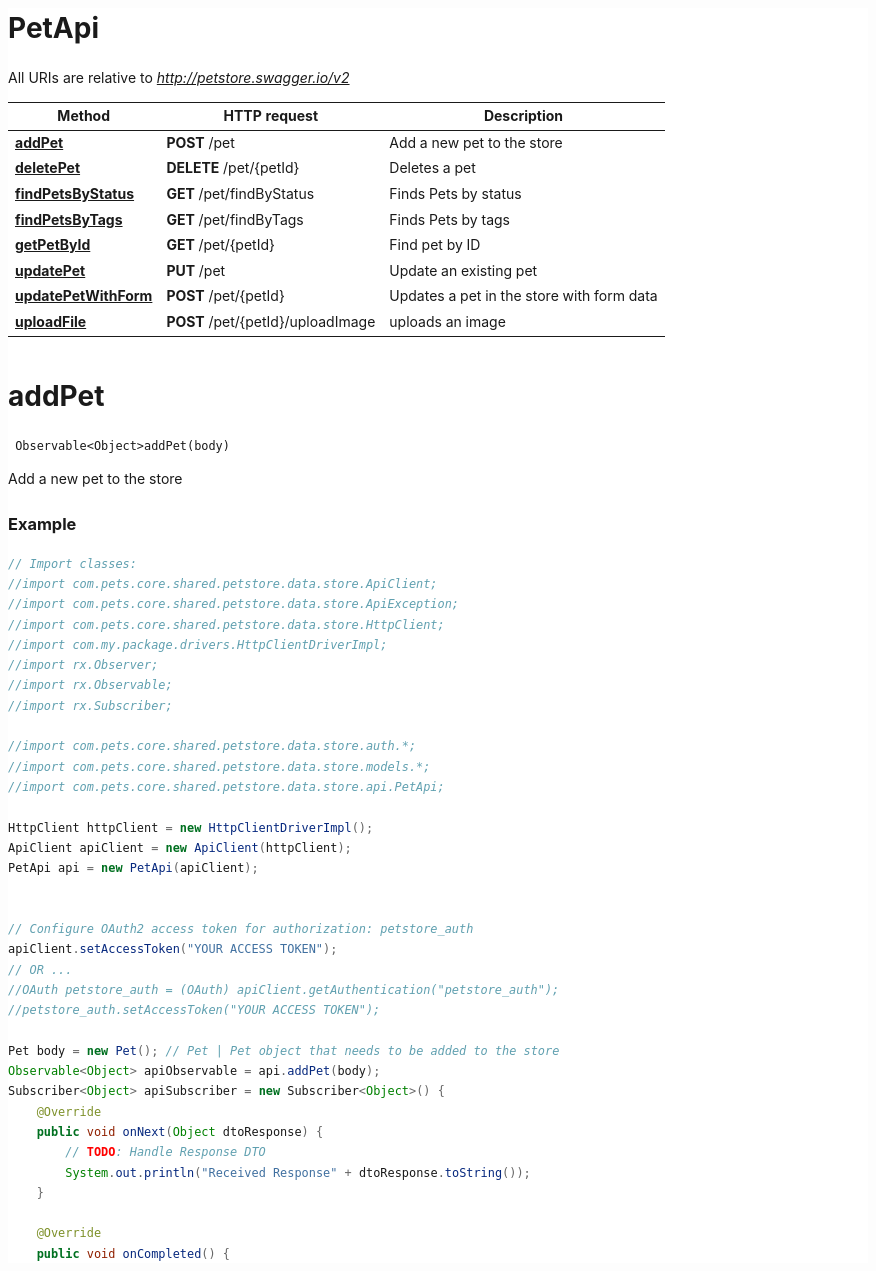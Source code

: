 # PetApi

All URIs are relative to *http://petstore.swagger.io/v2*

Method | HTTP request | Description
------------- | ------------- | -------------
[**addPet**](PetApi.md#addPet) | **POST** /pet | Add a new pet to the store
[**deletePet**](PetApi.md#deletePet) | **DELETE** /pet/{petId} | Deletes a pet
[**findPetsByStatus**](PetApi.md#findPetsByStatus) | **GET** /pet/findByStatus | Finds Pets by status
[**findPetsByTags**](PetApi.md#findPetsByTags) | **GET** /pet/findByTags | Finds Pets by tags
[**getPetById**](PetApi.md#getPetById) | **GET** /pet/{petId} | Find pet by ID
[**updatePet**](PetApi.md#updatePet) | **PUT** /pet | Update an existing pet
[**updatePetWithForm**](PetApi.md#updatePetWithForm) | **POST** /pet/{petId} | Updates a pet in the store with form data
[**uploadFile**](PetApi.md#uploadFile) | **POST** /pet/{petId}/uploadImage | uploads an image


<a name="addPet"></a>
# **addPet**
``` Observable<Object>addPet(body)```

Add a new pet to the store



### Example
```java
// Import classes:
//import com.pets.core.shared.petstore.data.store.ApiClient;
//import com.pets.core.shared.petstore.data.store.ApiException;
//import com.pets.core.shared.petstore.data.store.HttpClient;
//import com.my.package.drivers.HttpClientDriverImpl;
//import rx.Observer;
//import rx.Observable;
//import rx.Subscriber;

//import com.pets.core.shared.petstore.data.store.auth.*;
//import com.pets.core.shared.petstore.data.store.models.*;
//import com.pets.core.shared.petstore.data.store.api.PetApi;

HttpClient httpClient = new HttpClientDriverImpl();
ApiClient apiClient = new ApiClient(httpClient);
PetApi api = new PetApi(apiClient);


// Configure OAuth2 access token for authorization: petstore_auth
apiClient.setAccessToken("YOUR ACCESS TOKEN");
// OR ...
//OAuth petstore_auth = (OAuth) apiClient.getAuthentication("petstore_auth");
//petstore_auth.setAccessToken("YOUR ACCESS TOKEN");

Pet body = new Pet(); // Pet | Pet object that needs to be added to the store
Observable<Object> apiObservable = api.addPet(body);
Subscriber<Object> apiSubscriber = new Subscriber<Object>() {
    @Override
    public void onNext(Object dtoResponse) {
        // TODO: Handle Response DTO
        System.out.println("Received Response" + dtoResponse.toString());
    }

    @Override
    public void onCompleted() {
```